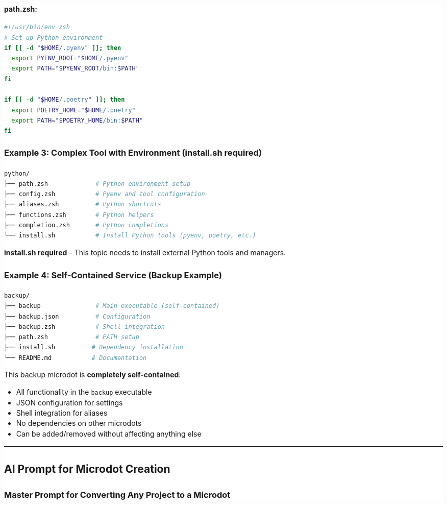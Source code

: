 **path.zsh:**
```bash
#!/usr/bin/env zsh
# Set up Python environment
if [[ -d "$HOME/.pyenv" ]]; then
  export PYENV_ROOT="$HOME/.pyenv"
  export PATH="$PYENV_ROOT/bin:$PATH"
fi

if [[ -d "$HOME/.poetry" ]]; then
  export POETRY_HOME="$HOME/.poetry"
  export PATH="$POETRY_HOME/bin:$PATH"
fi
```

### Example 3: Complex Tool with Environment (install.sh required)

```bash
python/
├── path.zsh             # Python environment setup
├── config.zsh           # Pyenv and tool configuration
├── aliases.zsh          # Python shortcuts
├── functions.zsh        # Python helpers
├── completion.zsh       # Python completions
└── install.sh           # Install Python tools (pyenv, poetry, etc.)
```

**install.sh required** - This topic needs to install external Python tools and managers.

### Example 4: Self-Contained Service (Backup Example)

```bash
backup/
├── backup               # Main executable (self-contained)
├── backup.json          # Configuration
├── backup.zsh           # Shell integration
├── path.zsh             # PATH setup
├── install.sh          # Dependency installation
└── README.md           # Documentation
```

This backup microdot is **completely self-contained**:
- All functionality in the `backup` executable
- JSON configuration for settings
- Shell integration for aliases
- No dependencies on other microdots
- Can be added/removed without affecting anything else

---

## AI Prompt for Microdot Creation

### Master Prompt for Converting Any Project to a Microdot
